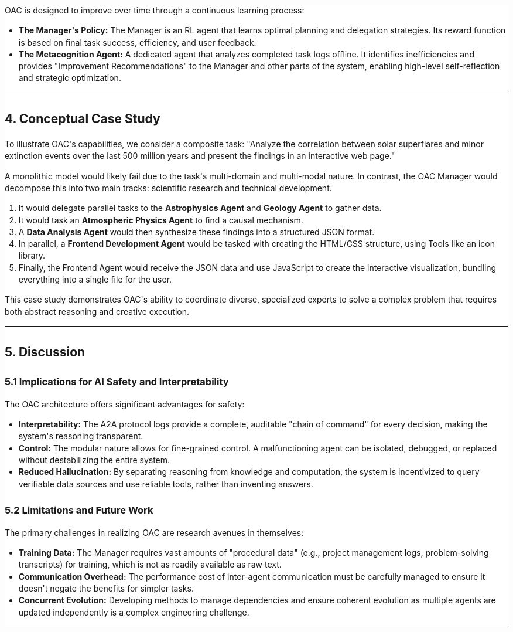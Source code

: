 OAC is designed to improve over time through a continuous learning process:
*   **The Manager's Policy:** The Manager is an RL agent that learns optimal planning and delegation strategies. Its reward function is based on final task success, efficiency, and user feedback.
*   **The Metacognition Agent:** A dedicated agent that analyzes completed task logs offline. It identifies inefficiencies and provides "Improvement Recommendations" to the Manager and other parts of the system, enabling high-level self-reflection and strategic optimization.

---

## 4. Conceptual Case Study

To illustrate OAC's capabilities, we consider a composite task: "Analyze the correlation between solar superflares and minor extinction events over the last 500 million years and present the findings in an interactive web page."

A monolithic model would likely fail due to the task's multi-domain and multi-modal nature. In contrast, the OAC Manager would decompose this into two main tracks: scientific research and technical development.
1.  It would delegate parallel tasks to the **Astrophysics Agent** and **Geology Agent** to gather data.
2.  It would task an **Atmospheric Physics Agent** to find a causal mechanism.
3.  A **Data Analysis Agent** would then synthesize these findings into a structured JSON format.
4.  In parallel, a **Frontend Development Agent** would be tasked with creating the HTML/CSS structure, using Tools like an icon library.
5.  Finally, the Frontend Agent would receive the JSON data and use JavaScript to create the interactive visualization, bundling everything into a single file for the user.

This case study demonstrates OAC's ability to coordinate diverse, specialized experts to solve a complex problem that requires both abstract reasoning and creative execution.

---

## 5. Discussion

### 5.1 Implications for AI Safety and Interpretability
The OAC architecture offers significant advantages for safety:
*   **Interpretability:** The A2A protocol logs provide a complete, auditable "chain of command" for every decision, making the system's reasoning transparent.
*   **Control:** The modular nature allows for fine-grained control. A malfunctioning agent can be isolated, debugged, or replaced without destabilizing the entire system.
*   **Reduced Hallucination:** By separating reasoning from knowledge and computation, the system is incentivized to query verifiable data sources and use reliable tools, rather than inventing answers.

### 5.2 Limitations and Future Work
The primary challenges in realizing OAC are research avenues in themselves:
*   **Training Data:** The Manager requires vast amounts of "procedural data" (e.g., project management logs, problem-solving transcripts) for training, which is not as readily available as raw text.
*   **Communication Overhead:** The performance cost of inter-agent communication must be carefully managed to ensure it doesn't negate the benefits for simpler tasks.
*   **Concurrent Evolution:** Developing methods to manage dependencies and ensure coherent evolution as multiple agents are updated independently is a complex engineering challenge.

---